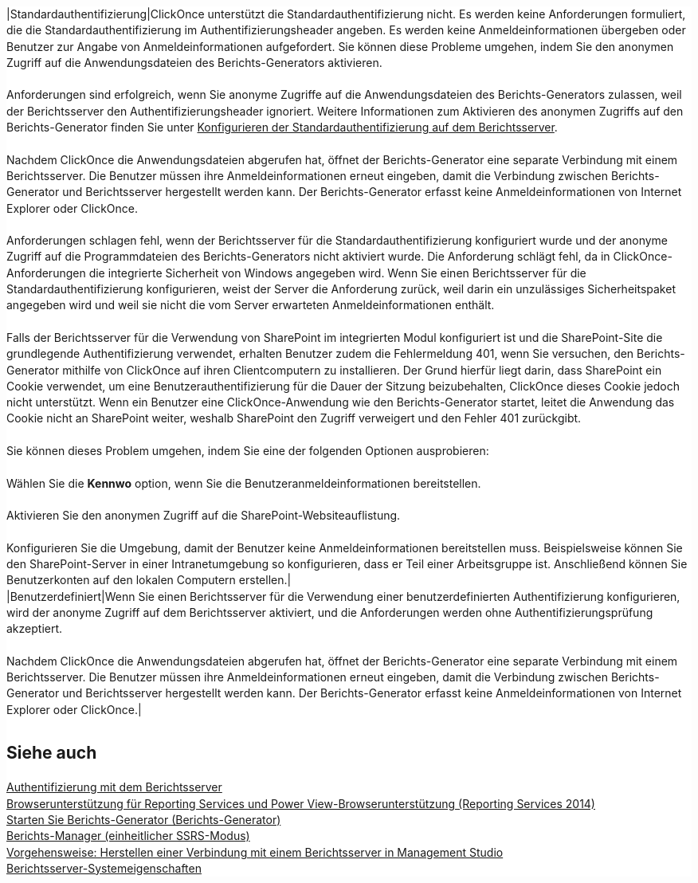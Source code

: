 |Standardauthentifizierung|ClickOnce unterstützt die Standardauthentifizierung nicht. Es werden keine Anforderungen formuliert, die die Standardauthentifizierung im Authentifizierungsheader angeben. Es werden keine Anmeldeinformationen übergeben oder Benutzer zur Angabe von Anmeldeinformationen aufgefordert. Sie können diese Probleme umgehen, indem Sie den anonymen Zugriff auf die Anwendungsdateien des Berichts-Generators aktivieren.<br /><br /> Anforderungen sind erfolgreich, wenn Sie anonyme Zugriffe auf die Anwendungsdateien des Berichts-Generators zulassen, weil der Berichtsserver den Authentifizierungsheader ignoriert. Weitere Informationen zum Aktivieren des anonymen Zugriffs auf den Berichts-Generator finden Sie unter [Konfigurieren der Standardauthentifizierung auf dem Berichtsserver](../security/configure-basic-authentication-on-the-report-server.md).<br /><br /> Nachdem ClickOnce die Anwendungsdateien abgerufen hat, öffnet der Berichts-Generator eine separate Verbindung mit einem Berichtsserver. Die Benutzer müssen ihre Anmeldeinformationen erneut eingeben, damit die Verbindung zwischen Berichts-Generator und Berichtsserver hergestellt werden kann. Der Berichts-Generator erfasst keine Anmeldeinformationen von Internet Explorer oder ClickOnce.<br /><br /> Anforderungen schlagen fehl, wenn der Berichtsserver für die Standardauthentifizierung konfiguriert wurde und der anonyme Zugriff auf die Programmdateien des Berichts-Generators nicht aktiviert wurde. Die Anforderung schlägt fehl, da in ClickOnce-Anforderungen die integrierte Sicherheit von Windows angegeben wird. Wenn Sie einen Berichtsserver für die Standardauthentifizierung konfigurieren, weist der Server die Anforderung zurück, weil darin ein unzulässiges Sicherheitspaket angegeben wird und weil sie nicht die vom Server erwarteten Anmeldeinformationen enthält.<br /><br /> Falls der Berichtsserver für die Verwendung von SharePoint im integrierten Modul konfiguriert ist und die SharePoint-Site die grundlegende Authentifizierung verwendet, erhalten Benutzer zudem die Fehlermeldung 401, wenn Sie versuchen, den Berichts-Generator mithilfe von ClickOnce auf ihren Clientcomputern zu installieren. Der Grund hierfür liegt darin, dass SharePoint ein Cookie verwendet, um eine Benutzerauthentifizierung für die Dauer der Sitzung beizubehalten, ClickOnce dieses Cookie jedoch nicht unterstützt. Wenn ein Benutzer eine ClickOnce-Anwendung wie den Berichts-Generator startet, leitet die Anwendung das Cookie nicht an SharePoint weiter, weshalb SharePoint den Zugriff verweigert und den Fehler 401 zurückgibt.<br /><br /> Sie können dieses Problem umgehen, indem Sie eine der folgenden Optionen ausprobieren:<br /><br /> Wählen Sie die **Kennwo** option, wenn Sie die Benutzeranmeldeinformationen bereitstellen.<br /><br /> Aktivieren Sie den anonymen Zugriff auf die SharePoint-Websiteauflistung.<br /><br /> Konfigurieren Sie die Umgebung, damit der Benutzer keine Anmeldeinformationen bereitstellen muss. Beispielsweise können Sie den SharePoint-Server in einer Intranetumgebung so konfigurieren, dass er Teil einer Arbeitsgruppe ist. Anschließend können Sie Benutzerkonten auf den lokalen Computern erstellen.|  
|Benutzerdefiniert|Wenn Sie einen Berichtsserver für die Verwendung einer benutzerdefinierten Authentifizierung konfigurieren, wird der anonyme Zugriff auf dem Berichtsserver aktiviert, und die Anforderungen werden ohne Authentifizierungsprüfung akzeptiert.<br /><br /> Nachdem ClickOnce die Anwendungsdateien abgerufen hat, öffnet der Berichts-Generator eine separate Verbindung mit einem Berichtsserver. Die Benutzer müssen ihre Anmeldeinformationen erneut eingeben, damit die Verbindung zwischen Berichts-Generator und Berichtsserver hergestellt werden kann. Der Berichts-Generator erfasst keine Anmeldeinformationen von Internet Explorer oder ClickOnce.|  
  
## <a name="see-also"></a>Siehe auch  
 [Authentifizierung mit dem Berichtsserver](../security/authentication-with-the-report-server.md)   
 [Browserunterstützung für Reporting Services und Power View-Browserunterstützung &#40;Reporting Services 2014&#41;](../browser-support-for-reporting-services-and-power-view.md)   
 [Starten Sie Berichts-Generator &#40;Berichts-Generator&#41;](../report-builder/start-report-builder.md)   
 [Berichts-Manager &#40;einheitlicher SSRS-Modus&#41;](../report-manager-ssrs-native-mode.md)   
 [Vorgehensweise: Herstellen einer Verbindung mit einem Berichtsserver in Management Studio](../tools/connect-to-a-report-server-in-management-studio.md)   
 [Berichtsserver-Systemeigenschaften](../report-server-web-service/net-framework/reporting-services-properties-report-server-system-properties.md)  
  
  
